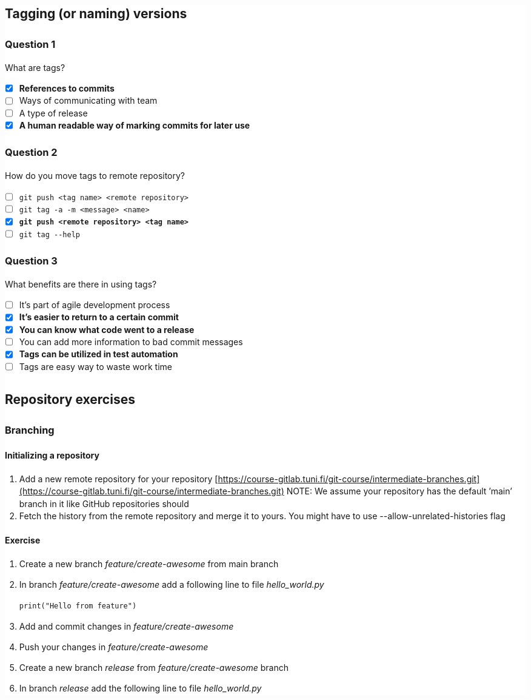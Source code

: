 ## Tagging (or naming) versions

### Question 1

What are tags?

- [x] **References to commits**
- [ ] Ways of communicating with team
- [ ] A type of release
- [x] **A human readable way of marking commits for later use**

### Question 2

How do you move tags to remote repository?

- [ ] `git push <tag name> <remote repository>`
- [ ] `git tag -a -m <message> <name>`
- [x] **`git push <remote repository> <tag name>`**
- [ ] `git tag --help`

### Question 3

What benefits are there in using tags?

- [ ] It’s part of agile development process
- [x] **It’s easier to return to a certain commit**
- [x] **You can know what code went to a release**
- [ ] You can add more information to bad commit messages
- [x] **Tags can be utilized in test automation**
- [ ] Tags are easy way to waste work time

## Repository exercises

### Branching

#### Initializing a repository

1. Add a new remote repository for your repository [https://course-gitlab.tuni.fi/git-course/intermediate-branches.git](https://course-gitlab.tuni.fi/git-course/intermediate-branches.git) NOTE: We assume your repository has the default ’main’ branch in it like GitHub repositories should
2. Fetch the history from the remote repository and merge it to yours. You might have to use --allow-unrelated-histories flag

#### Exercise

1. Create a new branch _feature/create-awesome_ from main branch
2. In branch _feature/create-awesome_ add a following line to file _hello_world.py_

    `print("Hello from feature")`

3. Add and commit changes in _feature/create-awesome_
4. Push your changes in _feature/create-awesome_
5. Create a new branch _release_ from _feature/create-awesome_ branch
6. In branch _release_ add the following line to file _hello_world.py_
